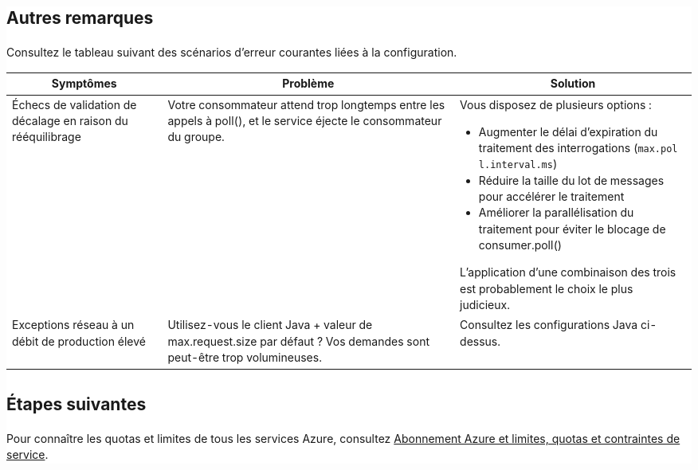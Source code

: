 
## <a name="further-notes"></a>Autres remarques

Consultez le tableau suivant des scénarios d’erreur courantes liées à la configuration.

Symptômes | Problème | Solution
----|---|-----
Échecs de validation de décalage en raison du rééquilibrage | Votre consommateur attend trop longtemps entre les appels à poll(), et le service éjecte le consommateur du groupe. | Vous disposez de plusieurs options : <ul><li>Augmenter le délai d’expiration du traitement des interrogations (`max.poll.interval.ms`)</li><li>Réduire la taille du lot de messages pour accélérer le traitement</li><li>Améliorer la parallélisation du traitement pour éviter le blocage de consumer.poll()</li></ul> L’application d’une combinaison des trois est probablement le choix le plus judicieux.
Exceptions réseau à un débit de production élevé | Utilisez-vous le client Java + valeur de max.request.size par défaut ?  Vos demandes sont peut-être trop volumineuses. | Consultez les configurations Java ci-dessus.

## <a name="next-steps"></a>Étapes suivantes
Pour connaître les quotas et limites de tous les services Azure, consultez [Abonnement Azure et limites, quotas et contraintes de service](..//azure-resource-manager/management/azure-subscription-service-limits.md). 
